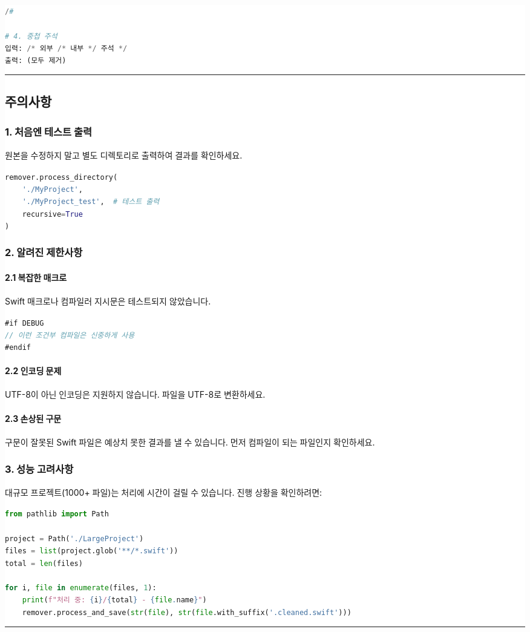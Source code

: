 ```python
/#

# 4. 중첩 주석
입력: /* 외부 /* 내부 */ 주석 */
출력: (모두 제거)
```

---

## 주의사항

### 1. 처음엔 테스트 출력
원본을 수정하지 말고 별도 디렉토리로 출력하여 결과를 확인하세요.

```python
remover.process_directory(
    './MyProject',
    './MyProject_test',  # 테스트 출력
    recursive=True
)
```

### 2. 알려진 제한사항

#### 2.1 복잡한 매크로
Swift 매크로나 컴파일러 지시문은 테스트되지 않았습니다.

```swift
#if DEBUG
// 이런 조건부 컴파일은 신중하게 사용
#endif
```

#### 2.2 인코딩 문제
UTF-8이 아닌 인코딩은 지원하지 않습니다. 파일을 UTF-8로 변환하세요.

#### 2.3 손상된 구문
구문이 잘못된 Swift 파일은 예상치 못한 결과를 낼 수 있습니다. 먼저 컴파일이 되는 파일인지 확인하세요.

### 3. 성능 고려사항
대규모 프로젝트(1000+ 파일)는 처리에 시간이 걸릴 수 있습니다. 진행 상황을 확인하려면:

```python
from pathlib import Path

project = Path('./LargeProject')
files = list(project.glob('**/*.swift'))
total = len(files)

for i, file in enumerate(files, 1):
    print(f"처리 중: {i}/{total} - {file.name}")
    remover.process_and_save(str(file), str(file.with_suffix('.cleaned.swift')))
```

---
